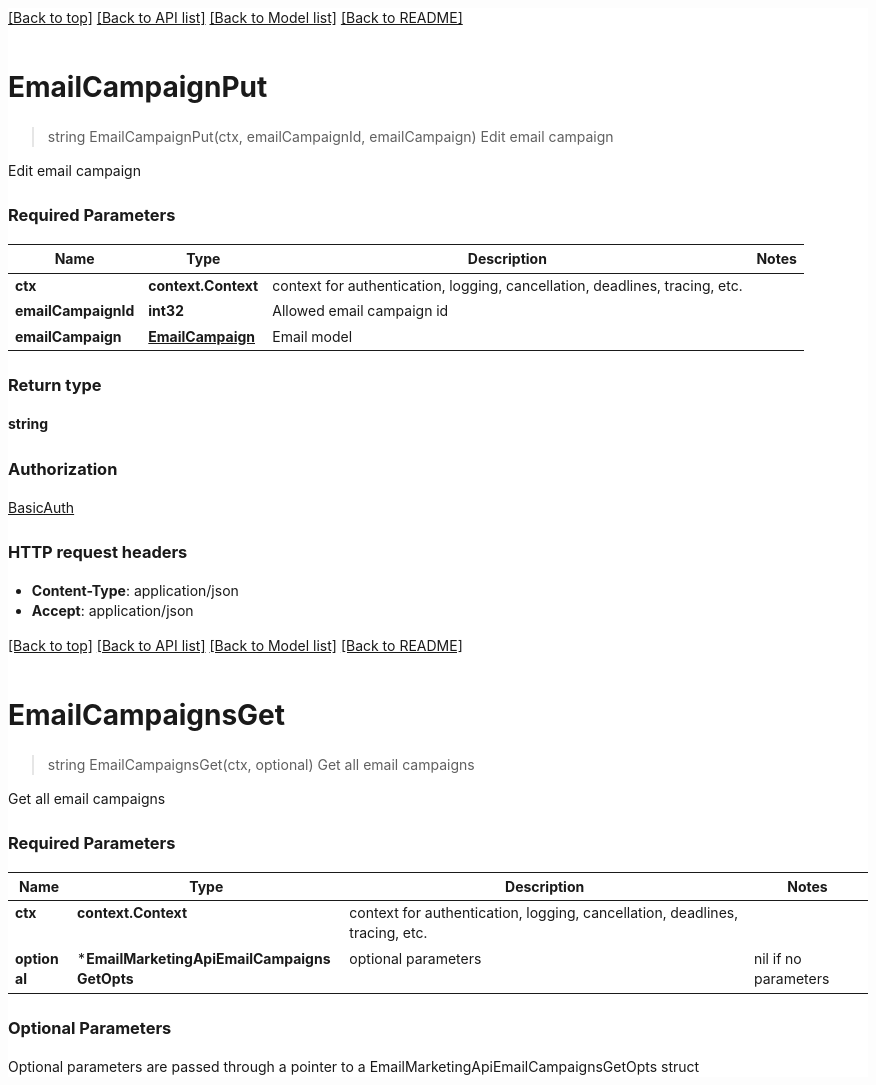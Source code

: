 [[Back to top]](#) [[Back to API list]](../README.md#documentation-for-api-endpoints) [[Back to Model list]](../README.md#documentation-for-models) [[Back to README]](../README.md)

# **EmailCampaignPut**
> string EmailCampaignPut(ctx, emailCampaignId, emailCampaign)
Edit email campaign

Edit email campaign

### Required Parameters

Name | Type | Description  | Notes
------------- | ------------- | ------------- | -------------
 **ctx** | **context.Context** | context for authentication, logging, cancellation, deadlines, tracing, etc.
  **emailCampaignId** | **int32**| Allowed email campaign id | 
  **emailCampaign** | [**EmailCampaign**](EmailCampaign.md)| Email model | 

### Return type

**string**

### Authorization

[BasicAuth](../README.md#BasicAuth)

### HTTP request headers

 - **Content-Type**: application/json
 - **Accept**: application/json

[[Back to top]](#) [[Back to API list]](../README.md#documentation-for-api-endpoints) [[Back to Model list]](../README.md#documentation-for-models) [[Back to README]](../README.md)

# **EmailCampaignsGet**
> string EmailCampaignsGet(ctx, optional)
Get all email campaigns

Get all email campaigns

### Required Parameters

Name | Type | Description  | Notes
------------- | ------------- | ------------- | -------------
 **ctx** | **context.Context** | context for authentication, logging, cancellation, deadlines, tracing, etc.
 **optional** | ***EmailMarketingApiEmailCampaignsGetOpts** | optional parameters | nil if no parameters

### Optional Parameters
Optional parameters are passed through a pointer to a EmailMarketingApiEmailCampaignsGetOpts struct
